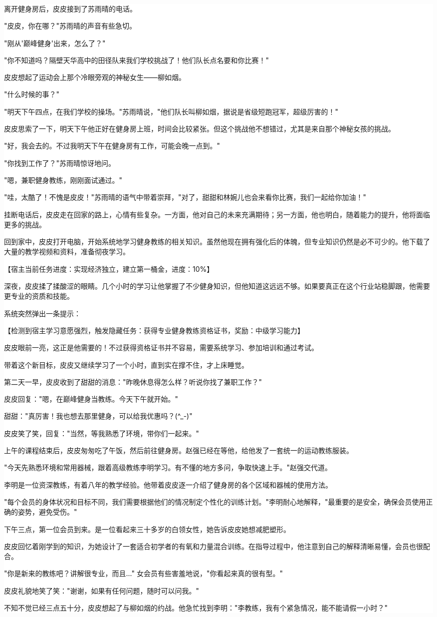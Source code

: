 离开健身房后，皮皮接到了苏雨晴的电话。

"皮皮，你在哪？"苏雨晴的声音有些急切。

"刚从'巅峰健身'出来，怎么了？"

"你不知道吗？隔壁天华高中的田径队来我们学校挑战了！他们队长点名要和你比赛！"

皮皮想起了运动会上那个冷眼旁观的神秘女生——柳如烟。

"什么时候的事？"

"明天下午四点，在我们学校的操场。"苏雨晴说，"他们队长叫柳如烟，据说是省级短跑冠军，超级厉害的！"

皮皮思索了一下，明天下午他正好在健身房上班，时间会比较紧张。但这个挑战他不想错过，尤其是来自那个神秘女孩的挑战。

"好，我会去的。不过我明天下午在健身房有工作，可能会晚一点到。"

"你找到工作了？"苏雨晴惊讶地问。

"嗯，兼职健身教练，刚刚面试通过。"

"哇，太酷了！不愧是皮皮！"苏雨晴的语气中带着崇拜，"对了，甜甜和林婉儿也会来看你比赛，我们一起给你加油！"

挂断电话后，皮皮走在回家的路上，心情有些复杂。一方面，他对自己的未来充满期待；另一方面，他也明白，随着能力的提升，他将面临更多的挑战。

回到家中，皮皮打开电脑，开始系统地学习健身教练的相关知识。虽然他现在拥有强化后的体魄，但专业知识仍然是必不可少的。他下载了大量的教学视频和资料，准备彻夜学习。

【宿主当前任务进度：实现经济独立，建立第一桶金，进度：10%】

深夜，皮皮揉了揉酸涩的眼睛。几个小时的学习让他掌握了不少健身知识，但他知道这远远不够。如果要真正在这个行业站稳脚跟，他需要更专业的资质和技能。

系统突然弹出一条提示：

【检测到宿主学习意愿强烈，触发隐藏任务：获得专业健身教练资格证书，奖励：中级学习能力】

皮皮眼前一亮，这正是他需要的！不过获得资格证书并不容易，需要系统学习、参加培训和通过考试。

带着这个新目标，皮皮又继续学习了一个小时，直到实在撑不住，才上床睡觉。

第二天一早，皮皮收到了甜甜的消息："昨晚休息得怎么样？听说你找了兼职工作？"

皮皮回复："嗯，在巅峰健身当教练。今天下午就开始。"

甜甜："真厉害！我也想去那里健身，可以给我优惠吗？(^_-)"

皮皮笑了笑，回复："当然，等我熟悉了环境，带你们一起来。"

上午的课程结束后，皮皮匆匆吃了午饭，然后前往健身房。赵强已经在等他，给他发了一套统一的运动教练服装。

"今天先熟悉环境和常用器械，跟着高级教练李明学习。有不懂的地方多问，争取快速上手。"赵强交代道。

李明是一位资深教练，有着八年的教学经验。他带着皮皮逐一介绍了健身房的各个区域和器械的使用方法。

"每个会员的身体状况和目标不同，我们需要根据他们的情况制定个性化的训练计划。"李明耐心地解释，"最重要的是安全，确保会员使用正确的姿势，避免受伤。"

下午三点，第一位会员到来。是一位看起来三十多岁的白领女性，她告诉皮皮她想减肥塑形。

皮皮回忆着刚学到的知识，为她设计了一套适合初学者的有氧和力量混合训练。在指导过程中，他注意到自己的解释清晰易懂，会员也很配合。

"你是新来的教练吧？讲解很专业，而且..." 女会员有些害羞地说，"你看起来真的很有型。"

皮皮礼貌地笑了笑："谢谢，如果有任何问题，随时可以问我。"

不知不觉已经三点五十分，皮皮想起了与柳如烟的约战。他急忙找到李明："李教练，我有个紧急情况，能不能请假一小时？"
